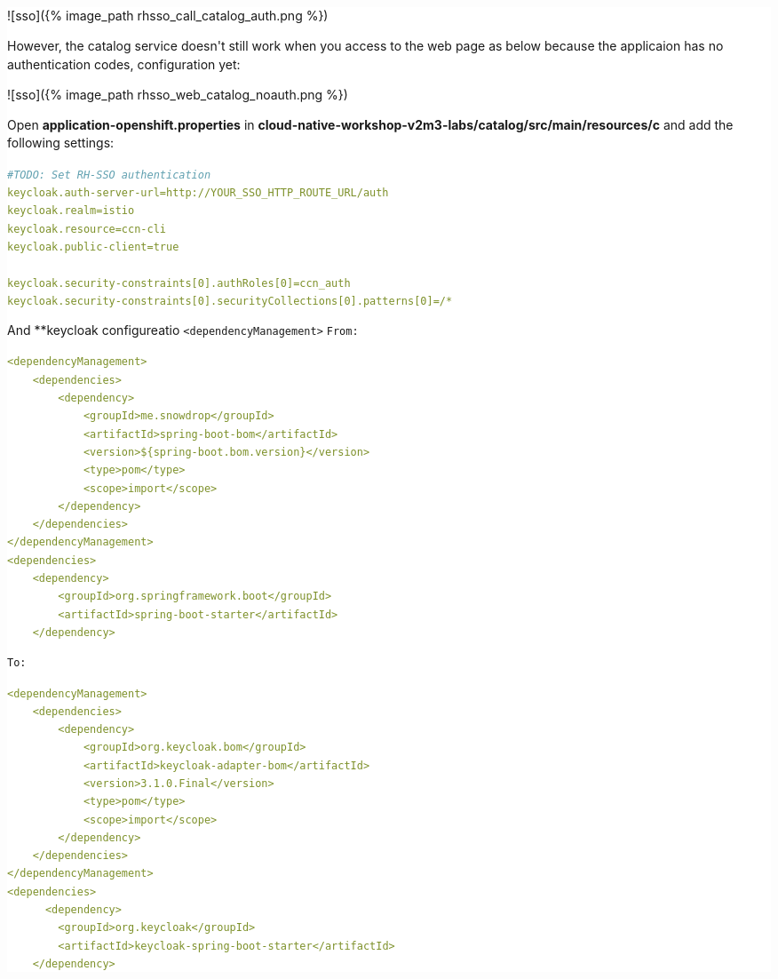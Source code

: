 ![sso]({% image_path rhsso_call_catalog_auth.png %})

However, the catalog service doesn't still work when you access to the web page as below because the applicaion has no authentication codes, configuration yet:

![sso]({% image_path rhsso_web_catalog_noauth.png %})

Open **application-openshift.properties** in **cloud-native-workshop-v2m3-labs/catalog/src/main/resources/c** and add the following settings:

~~~yaml
#TODO: Set RH-SSO authentication
keycloak.auth-server-url=http://YOUR_SSO_HTTP_ROUTE_URL/auth
keycloak.realm=istio
keycloak.resource=ccn-cli
keycloak.public-client=true

keycloak.security-constraints[0].authRoles[0]=ccn_auth
keycloak.security-constraints[0].securityCollections[0].patterns[0]=/*
~~~

And  **keycloak configureatio
`<dependencyManagement>`
`From:`

~~~yaml
<dependencyManagement>
    <dependencies>
        <dependency>
            <groupId>me.snowdrop</groupId>
            <artifactId>spring-boot-bom</artifactId>
            <version>${spring-boot.bom.version}</version>
            <type>pom</type>
            <scope>import</scope>
        </dependency>
    </dependencies>
</dependencyManagement>
<dependencies>
    <dependency>
        <groupId>org.springframework.boot</groupId>
        <artifactId>spring-boot-starter</artifactId>
    </dependency>
~~~

`To:`

~~~yaml
<dependencyManagement>
    <dependencies>
        <dependency>
            <groupId>org.keycloak.bom</groupId>
            <artifactId>keycloak-adapter-bom</artifactId>
            <version>3.1.0.Final</version>
            <type>pom</type>
            <scope>import</scope>
        </dependency>
    </dependencies>
</dependencyManagement>
<dependencies>
      <dependency>
        <groupId>org.keycloak</groupId>
        <artifactId>keycloak-spring-boot-starter</artifactId>
    </dependency>
~~~
